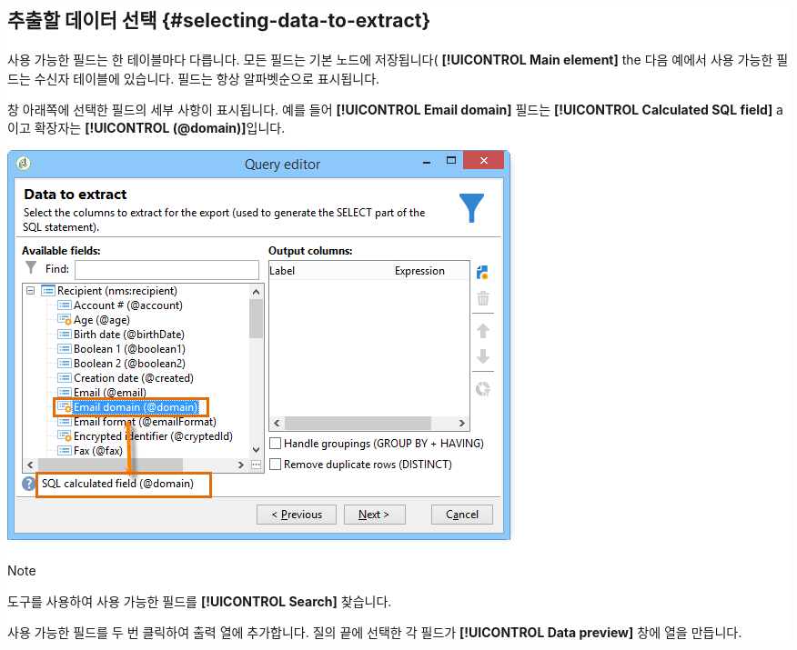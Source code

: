## 추출할 데이터 선택 {#selecting-data-to-extract}

사용 가능한 필드는 한 테이블마다 다릅니다. 모든 필드는 기본 노드에 저장됩니다( **[!UICONTROL Main element]** the 다음 예에서 사용 가능한 필드는 수신자 테이블에 있습니다. 필드는 항상 알파벳순으로 표시됩니다.

창 아래쪽에 선택한 필드의 세부 사항이 표시됩니다. 예를 들어 **[!UICONTROL Email domain]** 필드는 **[!UICONTROL Calculated SQL field]** a이고 확장자는 **[!UICONTROL (@domain)]**&#x200B;입니다.

![](assets/query_editor_nveau_59.png)

>[!NOTE]
>
>도구를 사용하여 사용 가능한 필드를 **[!UICONTROL Search]** 찾습니다.

사용 가능한 필드를 두 번 클릭하여 출력 열에 추가합니다. 질의 끝에 선택한 각 필드가 **[!UICONTROL Data preview]** 창에 열을 만듭니다.
